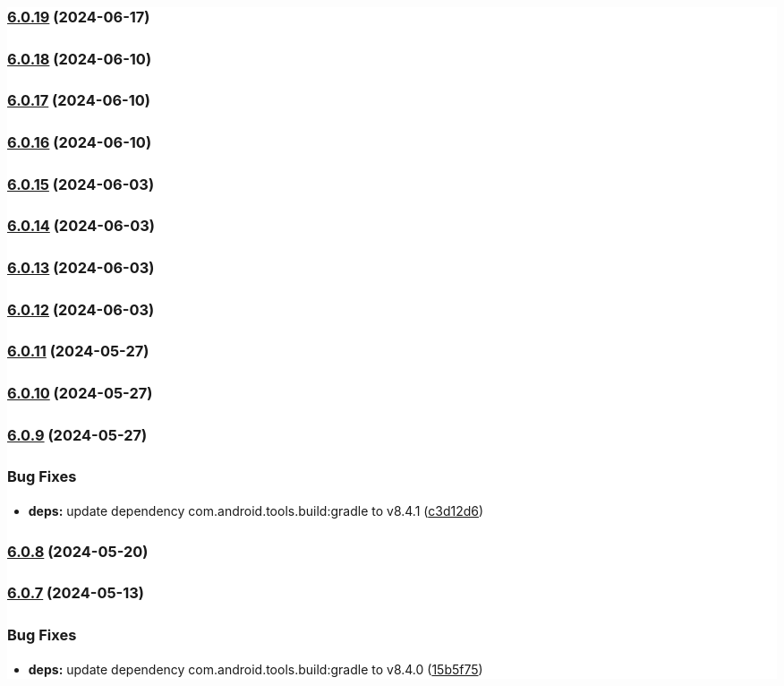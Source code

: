 ### [6.0.19](https://github.com/Cap-go/capacitor-crisp/compare/6.0.18...6.0.19) (2024-06-17)

### [6.0.18](https://github.com/Cap-go/capacitor-crisp/compare/6.0.17...6.0.18) (2024-06-10)

### [6.0.17](https://github.com/Cap-go/capacitor-crisp/compare/6.0.16...6.0.17) (2024-06-10)

### [6.0.16](https://github.com/Cap-go/capacitor-crisp/compare/6.0.15...6.0.16) (2024-06-10)

### [6.0.15](https://github.com/Cap-go/capacitor-crisp/compare/6.0.14...6.0.15) (2024-06-03)

### [6.0.14](https://github.com/Cap-go/capacitor-crisp/compare/6.0.13...6.0.14) (2024-06-03)

### [6.0.13](https://github.com/Cap-go/capacitor-crisp/compare/6.0.12...6.0.13) (2024-06-03)

### [6.0.12](https://github.com/Cap-go/capacitor-crisp/compare/6.0.11...6.0.12) (2024-06-03)

### [6.0.11](https://github.com/Cap-go/capacitor-crisp/compare/6.0.10...6.0.11) (2024-05-27)

### [6.0.10](https://github.com/Cap-go/capacitor-crisp/compare/6.0.9...6.0.10) (2024-05-27)

### [6.0.9](https://github.com/Cap-go/capacitor-crisp/compare/6.0.8...6.0.9) (2024-05-27)


### Bug Fixes

* **deps:** update dependency com.android.tools.build:gradle to v8.4.1 ([c3d12d6](https://github.com/Cap-go/capacitor-crisp/commit/c3d12d608beee4105031ecd0460ab7b09824aaee))

### [6.0.8](https://github.com/Cap-go/capacitor-crisp/compare/6.0.7...6.0.8) (2024-05-20)

### [6.0.7](https://github.com/Cap-go/capacitor-crisp/compare/6.0.6...6.0.7) (2024-05-13)


### Bug Fixes

* **deps:** update dependency com.android.tools.build:gradle to v8.4.0 ([15b5f75](https://github.com/Cap-go/capacitor-crisp/commit/15b5f75cdc628e440485eb2079340dce16a00313))
